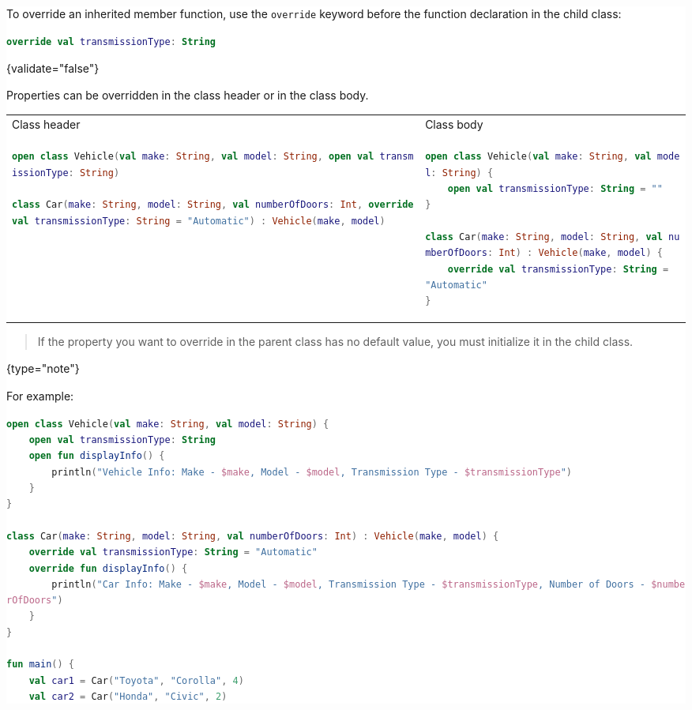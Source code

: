 To override an inherited member function, use the `override` keyword before the function declaration in the child class:

```kotlin
override val transmissionType: String
```
{validate="false"}

Properties can be overridden in the class header or in the class body.

<table header-style="top">
   <tr>
       <td>Class header</td>
       <td>Class body</td>
   </tr>
   <tr>
<td>

```kotlin
open class Vehicle(val make: String, val model: String, open val transmissionType: String)

class Car(make: String, model: String, val numberOfDoors: Int, override val transmissionType: String = "Automatic") : Vehicle(make, model)
```

</td>
<td>

```kotlin
open class Vehicle(val make: String, val model: String) {
    open val transmissionType: String = ""
}

class Car(make: String, model: String, val numberOfDoors: Int) : Vehicle(make, model) {
    override val transmissionType: String = "Automatic"
}
```

</td>
</tr>
</table>

> If the property you want to override in the parent class has no default value, you must initialize it in the child class.
>
{type="note"}

For example:

```kotlin
open class Vehicle(val make: String, val model: String) {
    open val transmissionType: String
    open fun displayInfo() {
        println("Vehicle Info: Make - $make, Model - $model, Transmission Type - $transmissionType")
    }
}

class Car(make: String, model: String, val numberOfDoors: Int) : Vehicle(make, model) {
    override val transmissionType: String = "Automatic"
    override fun displayInfo() {
        println("Car Info: Make - $make, Model - $model, Transmission Type - $transmissionType, Number of Doors - $numberOfDoors")
    }
}

fun main() {
    val car1 = Car("Toyota", "Corolla", 4)
    val car2 = Car("Honda", "Civic", 2)
```